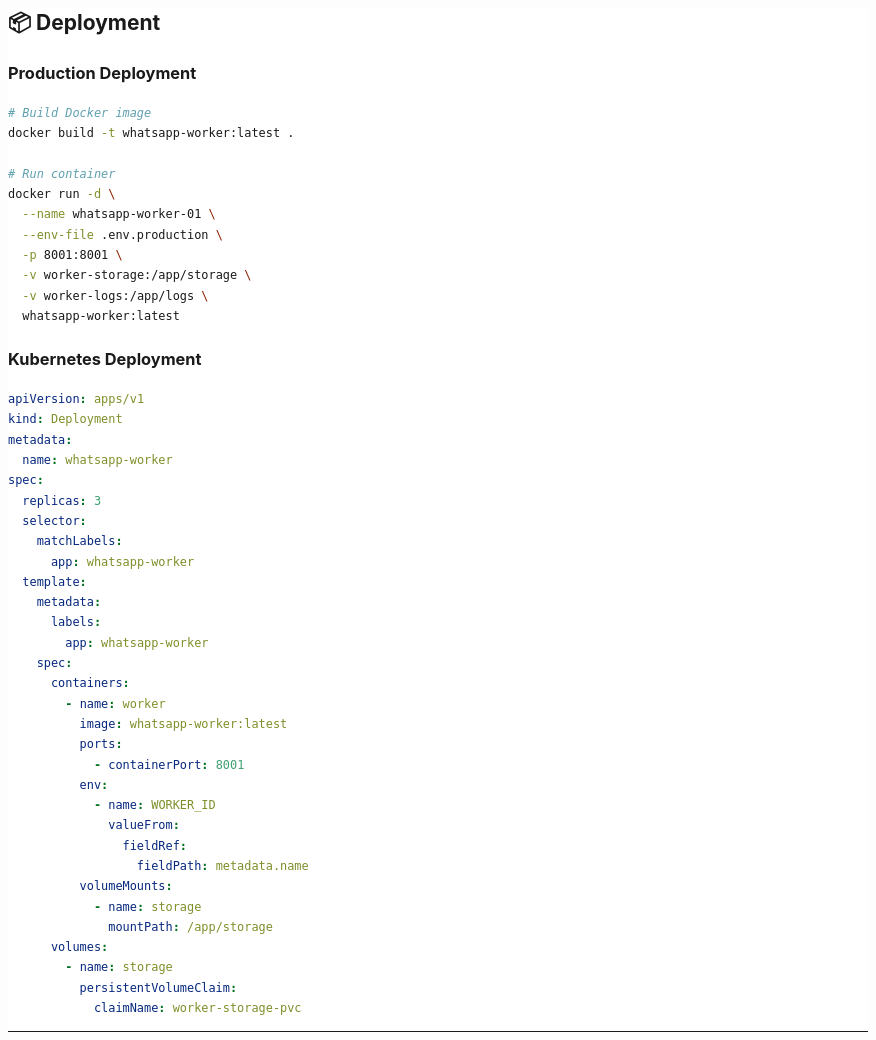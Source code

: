 
## 📦 Deployment

### Production Deployment

```bash
# Build Docker image
docker build -t whatsapp-worker:latest .

# Run container
docker run -d \
  --name whatsapp-worker-01 \
  --env-file .env.production \
  -p 8001:8001 \
  -v worker-storage:/app/storage \
  -v worker-logs:/app/logs \
  whatsapp-worker:latest
```

### Kubernetes Deployment

```yaml
apiVersion: apps/v1
kind: Deployment
metadata:
  name: whatsapp-worker
spec:
  replicas: 3
  selector:
    matchLabels:
      app: whatsapp-worker
  template:
    metadata:
      labels:
        app: whatsapp-worker
    spec:
      containers:
        - name: worker
          image: whatsapp-worker:latest
          ports:
            - containerPort: 8001
          env:
            - name: WORKER_ID
              valueFrom:
                fieldRef:
                  fieldPath: metadata.name
          volumeMounts:
            - name: storage
              mountPath: /app/storage
      volumes:
        - name: storage
          persistentVolumeClaim:
            claimName: worker-storage-pvc
```

---